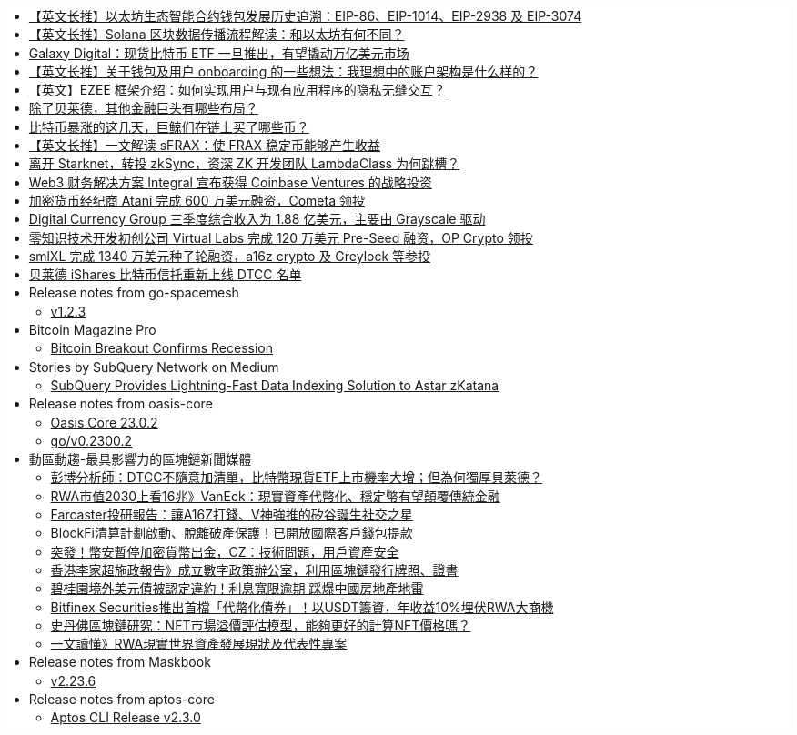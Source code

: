   - [【英文长推】以太坊生态智能合约钱包发展历史追溯：EIP-86、EIP-1014、EIP-2938 及 EIP-3074](https://twitter.com/vasa_develop/status/1716884106859196418)
  - [【英文长推】Solana 区块数据传播流程解读：和以太坊有何不同？](https://twitter.com/ryanchern/status/1716941141831270798)
  - [Galaxy Digital：现货比特币 ETF 一旦推出，有望撬动万亿美元市场](https://bitpush.news/articles/5424849)
  - [【英文长推】关于钱包及用户 onboarding 的一些想法：我理想中的账户架构是什么样的？](https://twitter.com/norswap/status/1716941429874851953)
  - [【英文】EZEE 框架介绍：如何实现用户与现有应用程序的隐私无缝交互？](https://medium.com/@authentic_kobi_macaw_13/silent-protocol-is-encapsulating-ethereum-today-797c5c80fec0)
  - [除了贝莱德，其他金融巨头有哪些布局？](https://mp.weixin.qq.com/s/Q8QcUtThLDrzpaQOMX_zdg)
  - [比特币暴涨的这几天，巨鲸们在链上买了哪些币？](https://www.theblockbeats.info/news/46620)
  - [【英文长推】一文解读 sFRAX：使 FRAX 稳定币能够产生收益](https://twitter.com/asxn_r/status/1716863368555081811)
  - [离开 Starknet，转投 zkSync，资深 ZK 开发团队 LambdaClass 为何跳槽？](https://www.theblockbeats.info/news/46599?search=1)
  - [Web3 财务解决方案 Integral 宣布获得 Coinbase Ventures 的战略投资](https://twitter.com/integral_xyz_/status/1716830121649373391)
  - [加密货币经纪商 Atani 完成 600 万美元融资，Cometa 领投](https://twitter.com/Atani_Official/status/1716832254675333136)
  - [Digital Currency Group 三季度综合收入为 1.88 亿美元，主要由 Grayscale 驱动](https://www.theblock.co/post/259108/dcg-says-it-was-blind-sided-by-nyag-suit-in-third-quarter-shareholder-letter)
  - [零知识技术开发初创公司 Virtual Labs 完成 120 万美元 Pre-Seed 融资，OP Crypto 领投](https://cointelegraph.com/press-releases/yale-dropout-raises-12m-launches-virtual-labs-to-eliminate-bridging-and-enable-fully-onchain-gaming)
  - [smlXL 完成 1340 万美元种子轮融资，a16z crypto 及 Greylock 等参投](https://blog.smlxl.io/making-public-computers-more-transparent-accessible-and-useful-57bc163bd0b2)
  - [贝莱德 iShares 比特币信托重新上线 DTCC 名单](https://www.theblock.co/post/259309/bitcoin-rises-back-above-34000-as-blackrocks-proposed-etf-returns-to-dtcc-list-after-disappearing-earlier-tuesday)
- Release notes from go-spacemesh
  - [v1.2.3](https://github.com/spacemeshos/go-spacemesh/releases/tag/v1.2.3)
- Bitcoin Magazine Pro
  - [Bitcoin Breakout Confirms Recession](https://bmpro.substack.com/p/bitcoin-breakout-confirms-recession)
- Stories by SubQuery Network on Medium
  - [SubQuery Provides Lightning-Fast Data Indexing Solution to Astar zKatana](https://subquery.medium.com/subquery-provides-lightning-fast-data-indexing-solution-to-astar-zkatana-bb401c75b12b?source=rss-363112002081------2)
- Release notes from oasis-core
  - [Oasis Core 23.0.2](https://github.com/oasisprotocol/oasis-core/releases/tag/v23.0.2)
  - [go/v0.2300.2](https://github.com/oasisprotocol/oasis-core/releases/tag/go%2Fv0.2300.2)
- 動區動趨-最具影響力的區塊鏈新聞媒體
  - [彭博分析師：DTCC不隨意加清單，比特幣現貨ETF上市機率大增；但為何獨厚貝萊德？](https://www.blocktempo.com/experts-say-dtcc-will-not-add-etfs-to-qualification-documents-at-will/)
  - [RWA市值2030上看16兆》VanEck：現實資產代幣化、穩定幣有望顛覆傳統金融](https://www.blocktempo.com/gabor-gurbacs-says-rwa-has-huge-potential/)
  - [Farcaster投研報告：讓A16Z打錢、V神強推的矽谷誕生社交之星](https://www.blocktempo.com/farcaster-investment-research-report/)
  - [BlockFi清算計劃啟動、脫離破產保護！已開放國際客戶錢包提款](https://www.blocktempo.com/blockfi-emerges-from-bankruptcy-opens-wallet-withdrawals/)
  - [突發！幣安暫停加密貨幣出金，CZ：技術問題，用戶資產安全](https://www.blocktempo.com/binance-experiencing-a-technical-issue-with-crypto-withdrawals/)
  - [香港李家超施政報告》成立數字政策辦公室，利用區塊鏈發行牌照、證書](https://www.blocktempo.com/hong-kong-policy-emphasizes-data-and-blockchain/)
  - [碧桂園境外美元債被認定違約！利息寬限逾期 踩爆中國房地產地雷](https://www.blocktempo.com/china-developer-country-garden-deemed-in-default-on-dollar-bond-for-first-time/)
  - [Bitfinex Securities推出首檔「代幣化債券」！以USDT籌資，年收益10%埋伏RWA大商機](https://www.blocktempo.com/bitfinex-securities-will-launch-the-first-tokenized-bond-alt2611/)
  - [史丹佛區塊鏈研究：NFT市場溢價評估模型，能夠更好的計算NFT價格嗎？](https://www.blocktempo.com/premium-appraisal-models-for-nft-markets/)
  - [一文讀懂》RWA現實世界資產發展現狀及代表性專案](https://www.blocktempo.com/understand-the-current-status-of-rwa-asset-development-and-representative-projects-in-one-article/)
- Release notes from Maskbook
  - [v2.23.6](https://github.com/DimensionDev/Maskbook/releases/tag/v2.23.6)
- Release notes from aptos-core
  - [Aptos CLI Release v2.3.0](https://github.com/aptos-labs/aptos-core/releases/tag/aptos-cli-v2.3.0)